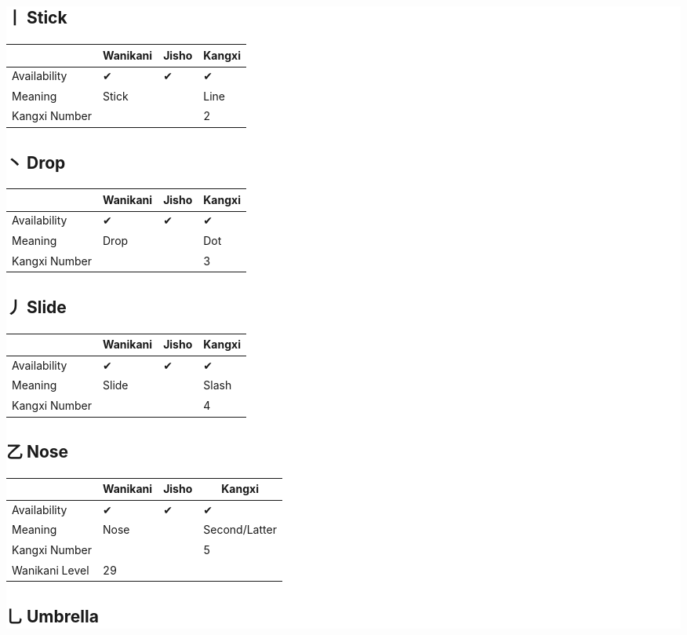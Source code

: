 ## 丨 Stick

||Wanikani|Jisho|Kangxi|
|-|-|-|-|
|Availability|✔|✔|✔|
|Meaning|Stick||Line|
|Kangxi Number|||2|

## 丶 Drop

||Wanikani|Jisho|Kangxi|
|-|-|-|-|
|Availability|✔|✔|✔|
|Meaning|Drop||Dot|
|Kangxi Number|||3|

##	丿 Slide

||Wanikani|Jisho|Kangxi|
|-|-|-|-|
|Availability|✔|✔|✔|
|Meaning|Slide||Slash|
|Kangxi Number|||4|

##	乙 Nose

||Wanikani|Jisho|Kangxi|
|-|-|-|-|
|Availability|✔|✔|✔|
|Meaning|Nose||Second/Latter|
|Kangxi Number|||5|
|Wanikani Level|29|||

##	乚 Umbrella
